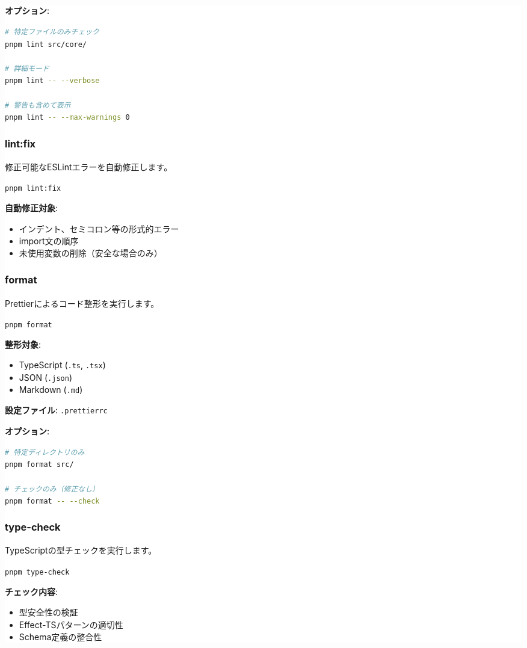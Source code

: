 **オプション**:
```bash
# 特定ファイルのみチェック
pnpm lint src/core/

# 詳細モード
pnpm lint -- --verbose

# 警告も含めて表示
pnpm lint -- --max-warnings 0
```

### lint:fix
修正可能なESLintエラーを自動修正します。

```bash
pnpm lint:fix
```

**自動修正対象**:
- インデント、セミコロン等の形式的エラー
- import文の順序
- 未使用変数の削除（安全な場合のみ）

### format
Prettierによるコード整形を実行します。

```bash
pnpm format
```

**整形対象**:
- TypeScript (`.ts`, `.tsx`)
- JSON (`.json`)
- Markdown (`.md`)

**設定ファイル**: `.prettierrc`

**オプション**:
```bash
# 特定ディレクトリのみ
pnpm format src/

# チェックのみ（修正なし）
pnpm format -- --check
```

### type-check
TypeScriptの型チェックを実行します。

```bash
pnpm type-check
```

**チェック内容**:
- 型安全性の検証
- Effect-TSパターンの適切性
- Schema定義の整合性
